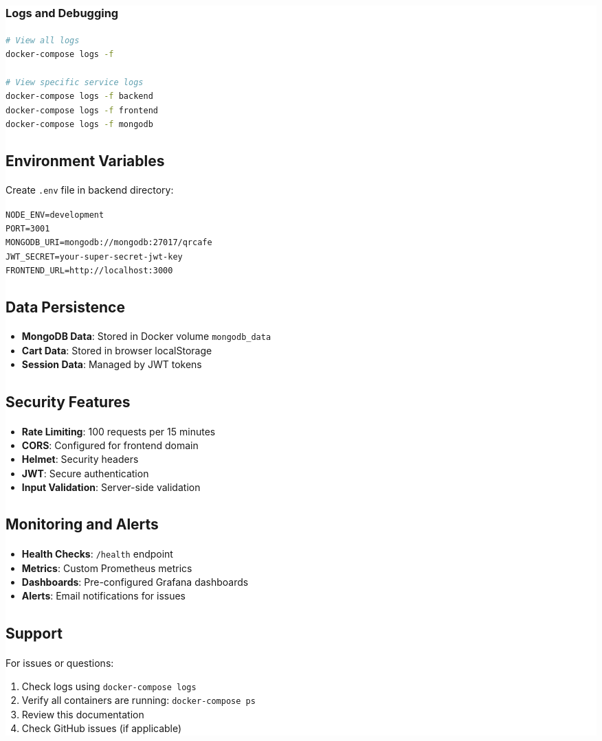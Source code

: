 ### Logs and Debugging
```bash
# View all logs
docker-compose logs -f

# View specific service logs
docker-compose logs -f backend
docker-compose logs -f frontend
docker-compose logs -f mongodb
```

## Environment Variables

Create `.env` file in backend directory:
```env
NODE_ENV=development
PORT=3001
MONGODB_URI=mongodb://mongodb:27017/qrcafe
JWT_SECRET=your-super-secret-jwt-key
FRONTEND_URL=http://localhost:3000
```

## Data Persistence

- **MongoDB Data**: Stored in Docker volume `mongodb_data`
- **Cart Data**: Stored in browser localStorage
- **Session Data**: Managed by JWT tokens

## Security Features

- **Rate Limiting**: 100 requests per 15 minutes
- **CORS**: Configured for frontend domain
- **Helmet**: Security headers
- **JWT**: Secure authentication
- **Input Validation**: Server-side validation

## Monitoring and Alerts

- **Health Checks**: `/health` endpoint
- **Metrics**: Custom Prometheus metrics
- **Dashboards**: Pre-configured Grafana dashboards
- **Alerts**: Email notifications for issues

## Support

For issues or questions:
1. Check logs using `docker-compose logs`
2. Verify all containers are running: `docker-compose ps`
3. Review this documentation
4. Check GitHub issues (if applicable)
